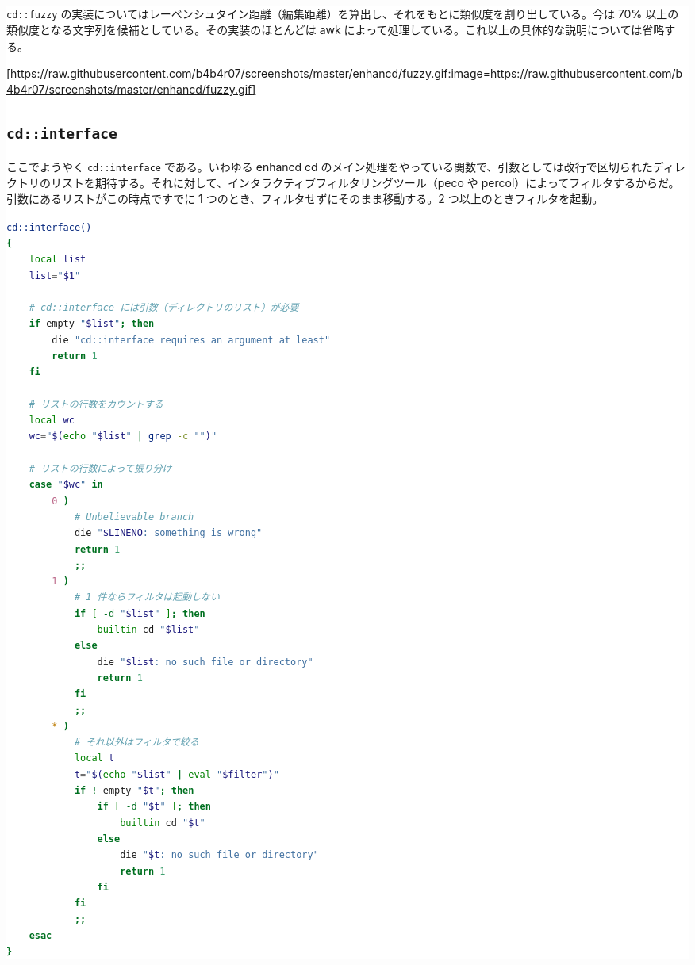 `cd::fuzzy` の実装についてはレーベンシュタイン距離（編集距離）を算出し、それをもとに類似度を割り出している。今は 70% 以上の類似度となる文字列を候補としている。その実装のほとんどは awk によって処理している。これ以上の具体的な説明については省略する。

[https://raw.githubusercontent.com/b4b4r07/screenshots/master/enhancd/fuzzy.gif:image=https://raw.githubusercontent.com/b4b4r07/screenshots/master/enhancd/fuzzy.gif]

## `cd::interface`

ここでようやく `cd::interface` である。いわゆる enhancd cd のメイン処理をやっている関数で、引数としては改行で区切られたディレクトリのリストを期待する。それに対して、インタラクティブフィルタリングツール（peco や percol）によってフィルタするからだ。引数にあるリストがこの時点ですでに 1 つのとき、フィルタせずにそのまま移動する。2 つ以上のときフィルタを起動。

```sh
cd::interface()
{
    local list
    list="$1"

    # cd::interface には引数（ディレクトリのリスト）が必要
    if empty "$list"; then
        die "cd::interface requires an argument at least"
        return 1
    fi

    # リストの行数をカウントする
    local wc
    wc="$(echo "$list" | grep -c "")"

    # リストの行数によって振り分け
    case "$wc" in
        0 )
            # Unbelievable branch
            die "$LINENO: something is wrong"
            return 1
            ;;
        1 )
            # 1 件ならフィルタは起動しない
            if [ -d "$list" ]; then
                builtin cd "$list"
            else
                die "$list: no such file or directory"
                return 1
            fi
            ;;
        * )
            # それ以外はフィルタで絞る
            local t
            t="$(echo "$list" | eval "$filter")"
            if ! empty "$t"; then
                if [ -d "$t" ]; then
                    builtin cd "$t"
                else
                    die "$t: no such file or directory"
                    return 1
                fi
            fi
            ;;
    esac
}
```
